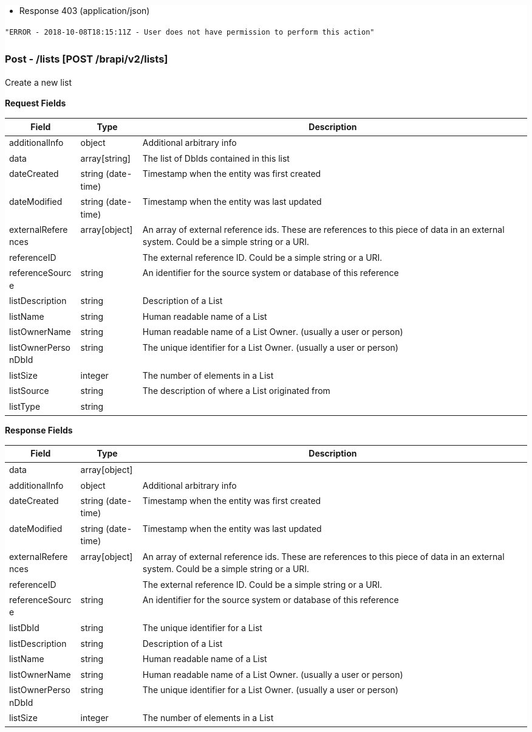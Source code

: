 + Response 403 (application/json)
```
"ERROR - 2018-10-08T18:15:11Z - User does not have permission to perform this action"
```




### Post - /lists [POST /brapi/v2/lists]

Create a new list

**Request Fields** 

|Field|Type|Description|
|---|---|---| 
|additionalInfo|object|Additional arbitrary info|
|data|array[string]|The list of DbIds contained in this list|
|dateCreated|string (date-time)|Timestamp when the entity was first created|
|dateModified|string (date-time)|Timestamp when the entity was last updated|
|externalReferences|array[object]|An array of external reference ids. These are references to this piece of data in an external system. Could be a simple string or a URI.|
|referenceID||The external reference ID. Could be a simple string or a URI.|
|referenceSource|string|An identifier for the source system or database of this reference|
|listDescription|string|Description of a List|
|listName|string|Human readable name of a List|
|listOwnerName|string|Human readable name of a List Owner. (usually a user or person)|
|listOwnerPersonDbId|string|The unique identifier for a List Owner. (usually a user or person)|
|listSize|integer|The number of elements in a List|
|listSource|string|The description of where a List originated from|
|listType|string||


**Response Fields** 

|Field|Type|Description|
|---|---|---| 
|data|array[object]||
|additionalInfo|object|Additional arbitrary info|
|dateCreated|string (date-time)|Timestamp when the entity was first created|
|dateModified|string (date-time)|Timestamp when the entity was last updated|
|externalReferences|array[object]|An array of external reference ids. These are references to this piece of data in an external system. Could be a simple string or a URI.|
|referenceID||The external reference ID. Could be a simple string or a URI.|
|referenceSource|string|An identifier for the source system or database of this reference|
|listDbId|string|The unique identifier for a List|
|listDescription|string|Description of a List|
|listName|string|Human readable name of a List|
|listOwnerName|string|Human readable name of a List Owner. (usually a user or person)|
|listOwnerPersonDbId|string|The unique identifier for a List Owner. (usually a user or person)|
|listSize|integer|The number of elements in a List|